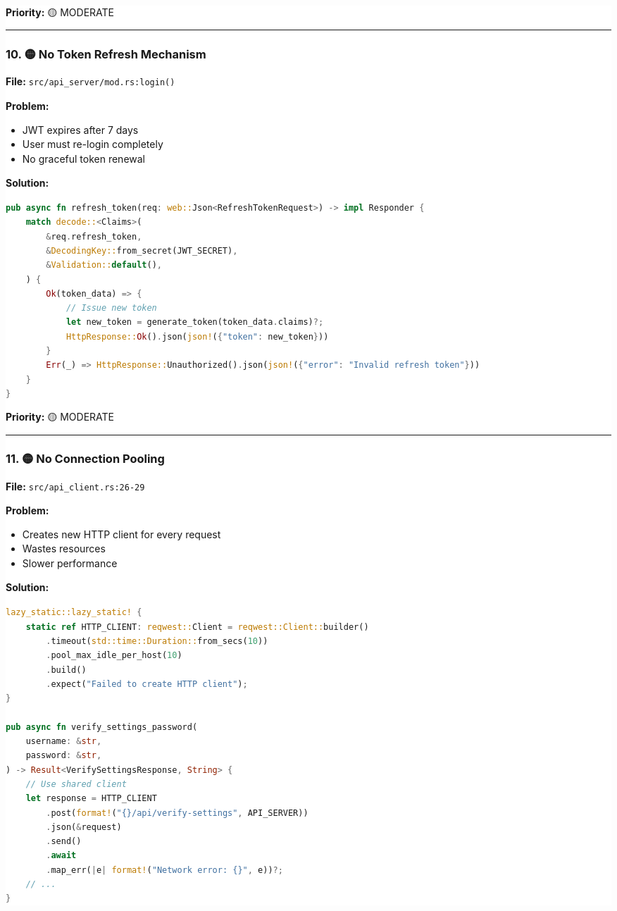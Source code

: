 **Priority:** 🟡 MODERATE

---

### 10. 🟡 **No Token Refresh Mechanism**
**File:** `src/api_server/mod.rs:login()`

**Problem:**
- JWT expires after 7 days
- User must re-login completely
- No graceful token renewal

**Solution:**
```rust
pub async fn refresh_token(req: web::Json<RefreshTokenRequest>) -> impl Responder {
    match decode::<Claims>(
        &req.refresh_token,
        &DecodingKey::from_secret(JWT_SECRET),
        &Validation::default(),
    ) {
        Ok(token_data) => {
            // Issue new token
            let new_token = generate_token(token_data.claims)?;
            HttpResponse::Ok().json(json!({"token": new_token}))
        }
        Err(_) => HttpResponse::Unauthorized().json(json!({"error": "Invalid refresh token"}))
    }
}
```

**Priority:** 🟡 MODERATE

---

### 11. 🟡 **No Connection Pooling**
**File:** `src/api_client.rs:26-29`

**Problem:**
- Creates new HTTP client for every request
- Wastes resources
- Slower performance

**Solution:**
```rust
lazy_static::lazy_static! {
    static ref HTTP_CLIENT: reqwest::Client = reqwest::Client::builder()
        .timeout(std::time::Duration::from_secs(10))
        .pool_max_idle_per_host(10)
        .build()
        .expect("Failed to create HTTP client");
}

pub async fn verify_settings_password(
    username: &str,
    password: &str,
) -> Result<VerifySettingsResponse, String> {
    // Use shared client
    let response = HTTP_CLIENT
        .post(format!("{}/api/verify-settings", API_SERVER))
        .json(&request)
        .send()
        .await
        .map_err(|e| format!("Network error: {}", e))?;
    // ...
}
```
